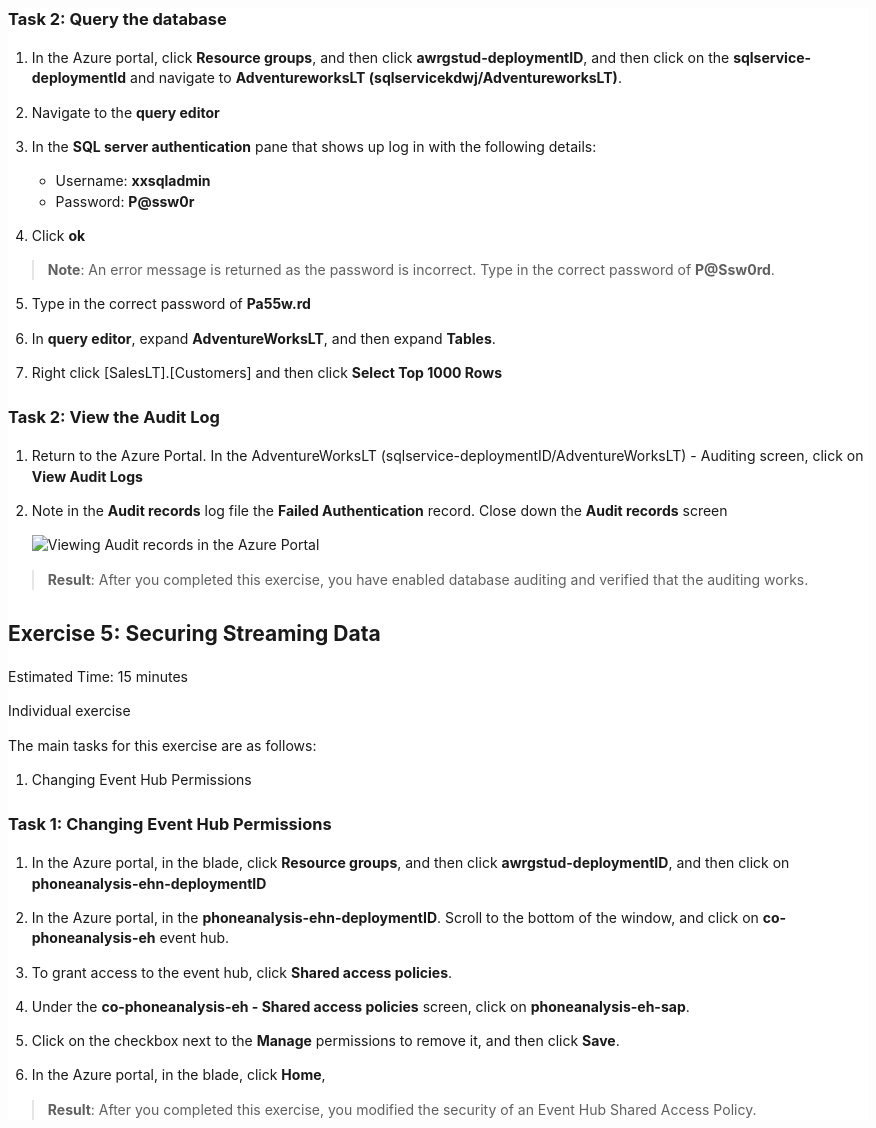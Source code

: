 ### Task 2: Query the database

1. In the Azure portal,  click **Resource groups**, and then click **awrgstud-deploymentID**, and then click on the **sqlservice-deploymentId** and navigate to **AdventureworksLT (sqlservicekdwj/AdventureworksLT)**.

2. Navigate to the **query editor**

3. In the **SQL server authentication** pane that shows up log in with the following details:
    - Username: **xxsqladmin**
    - Password: **P@ssw0r**

4. Click **ok** 

> **Note**: An error message is returned as the password is incorrect. Type in the correct password of **P@Ssw0rd**.

5. Type in the correct password of **Pa55w.rd**

6. In **query editor**, expand **AdventureWorksLT**, and then expand **Tables**.

7. Right click [SalesLT].[Customers] and then click **Select Top 1000 Rows**

### Task 2: View the Audit Log

1. Return to the Azure Portal. In the AdventureWorksLT (sqlservice-deploymentID/AdventureWorksLT) - Auditing screen, click on **View Audit Logs**

2. Note in the **Audit records** log file the **Failed Authentication** record. Close down the **Audit records** screen

    ![Viewing Audit records in the Azure Portal](Linked_Image_Files/M08-E04-T01-img02.png)

> **Result**: After you completed this exercise, you have enabled database auditing and verified that the auditing works.

## Exercise 5: Securing Streaming Data
  
Estimated Time: 15 minutes

Individual exercise
  
The main tasks for this exercise are as follows:

1. Changing Event Hub Permissions

### Task 1: Changing Event Hub Permissions

1. In the Azure portal, in the blade, click **Resource groups**, and then click **awrgstud-deploymentID**, and then click on **phoneanalysis-ehn-deploymentID**

2. In the Azure portal, in the **phoneanalysis-ehn-deploymentID**. Scroll to the bottom of the window, and click on **co-phoneanalysis-eh** event hub.

3. To grant access to the event hub, click **Shared access policies**.

4. Under the **co-phoneanalysis-eh - Shared access policies** screen, click on **phoneanalysis-eh-sap**.

5. Click on the checkbox next to the **Manage** permissions to remove it, and then click **Save**.

6. In the Azure portal, in the blade, click **Home**,

> **Result**: After you completed this exercise, you modified the security of an Event Hub Shared Access Policy.
